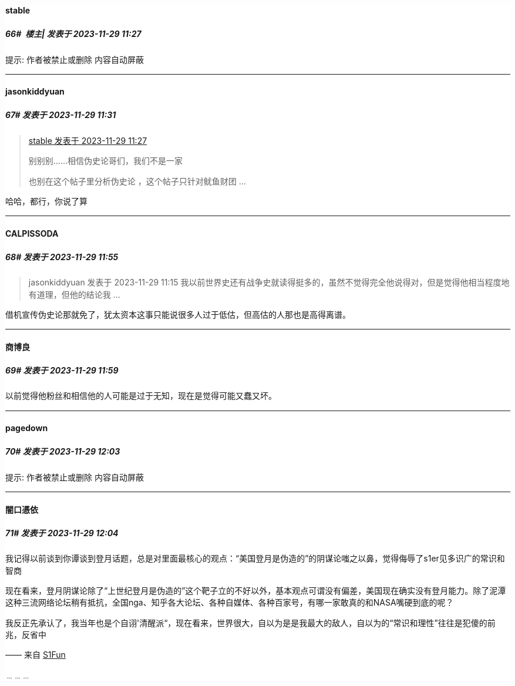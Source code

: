 ####  stable  
##### 66#         楼主| 发表于 2023-11-29 11:27

提示: 作者被禁止或删除 内容自动屏蔽

*****

####  jasonkiddyuan  
##### 67#       发表于 2023-11-29 11:31

<blockquote><a href="httphttps://bbs.saraba1st.com/2b/forum.php?mod=redirect&amp;goto=findpost&amp;pid=63168915&amp;ptid=2162293" target="_blank">stable 发表于 2023-11-29 11:27</a>

别别别……相信伪史论哥们，我们不是一家 

也别在这个帖子里分析伪史论 ，这个帖子只针对鱿鱼财团 ...</blockquote>
哈哈，都行，你说了算

*****

####  CALPISSODA  
##### 68#       发表于 2023-11-29 11:55

<blockquote>jasonkiddyuan 发表于 2023-11-29 11:15
我以前世界史还有战争史就读得挺多的，虽然不觉得完全他说得对，但是觉得他相当程度地有道理，但他的结论我 ...</blockquote>
借机宣传伪史论那就免了，犹太资本这事只能说很多人过于低估，但高估的人那也是高得离谱。

*****

####  商博良  
##### 69#       发表于 2023-11-29 11:59

 以前觉得他粉丝和相信他的人可能是过于无知，现在是觉得可能又蠢又坏。

*****

####  pagedown  
##### 70#       发表于 2023-11-29 12:03

提示: 作者被禁止或删除 内容自动屏蔽

*****

####  闇口憑依  
##### 71#       发表于 2023-11-29 12:04

我记得以前谈到你谭谈到登月话题，总是对里面最核心的观点：“美国登月是伪造的”的阴谋论嗤之以鼻，觉得侮辱了s1er见多识广的常识和智商

现在看来，登月阴谋论除了“上世纪登月是伪造的”这个靶子立的不好以外，基本观点可谓没有偏差，美国现在确实没有登月能力。除了泥潭这种三流网络论坛稍有抵抗，全国nga、知乎各大论坛、各种自媒体、各种百家号，有哪一家敢真的和NASA嘴硬到底的呢？

我反正先承认了，我当年也是个自诩'清醒派“，现在看来，世界很大，自以为是是我最大的敌人，自以为的“常识和理性”往往是犯傻的前兆，反省中

—— 来自 [S1Fun](https://s1fun.koalcat.com)

﹍﹍﹍
